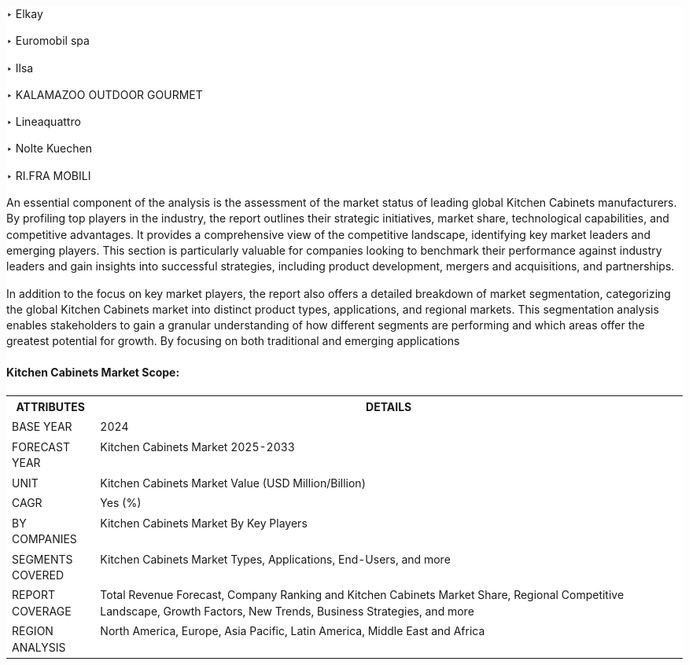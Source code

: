 ‣ Elkay

‣ Euromobil spa

‣ Ilsa

‣ KALAMAZOO OUTDOOR GOURMET

‣ Lineaquattro

‣ Nolte Kuechen

‣ RI.FRA MOBILI

An essential component of the analysis is the assessment of the market status of leading global Kitchen Cabinets manufacturers. By profiling top players in the industry, the report outlines their strategic initiatives, market share, technological capabilities, and competitive advantages. It provides a comprehensive view of the competitive landscape, identifying key market leaders and emerging players. This section is particularly valuable for companies looking to benchmark their performance against industry leaders and gain insights into successful strategies, including product development, mergers and acquisitions, and partnerships.

In addition to the focus on key market players, the report also offers a detailed breakdown of market segmentation, categorizing the global Kitchen Cabinets market into distinct product types, applications, and regional markets. This segmentation analysis enables stakeholders to gain a granular understanding of how different segments are performing and which areas offer the greatest potential for growth. By focusing on both traditional and emerging applications

<h4>Kitchen Cabinets Market Scope:</h4>
<table>
<tr>
<th>ATTRIBUTES</th>
<th>DETAILS</th>
</tr>
<tr>
<td>BASE YEAR</td>
<td>2024</td>
</tr>
<tr>
<td>FORECAST YEAR</td>
<td>Kitchen Cabinets Market 2025-2033</td>
</tr>
<tr>
<td>UNIT</td>
<td>Kitchen Cabinets Market Value (USD Million/Billion)</td>
<tr>
<td>CAGR</td>
<td>Yes (%)</td>
</tr>
</tr>
<tr>
<td>BY COMPANIES</td>
<td>Kitchen Cabinets Market By Key Players</td>
</tr>
<tr>
<td>SEGMENTS COVERED</td>
<td>Kitchen Cabinets Market Types, Applications, End-Users, and more</td>
</tr>
<tr>
<td>REPORT COVERAGE</td>
<td>Total Revenue Forecast, Company Ranking and Kitchen Cabinets Market Share, Regional Competitive Landscape, Growth Factors, New Trends, Business Strategies, and more</td>
</tr>
<tr>
<td>REGION ANALYSIS</td>
<td>North America, Europe, Asia Pacific, Latin America, Middle East and Africa</td>
</tr>
</table>